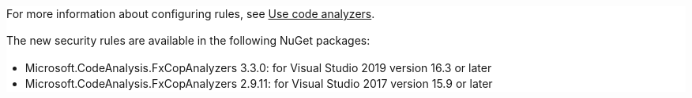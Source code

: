 For more information about configuring rules, see [Use code analyzers](/visualstudio/code-quality/use-roslyn-analyzers).

The new security rules are available in the following NuGet packages:

- Microsoft.CodeAnalysis.FxCopAnalyzers 3.3.0: for Visual Studio 2019 version 16.3 or later
- Microsoft.CodeAnalysis.FxCopAnalyzers 2.9.11: for Visual Studio 2017 version 15.9 or later
